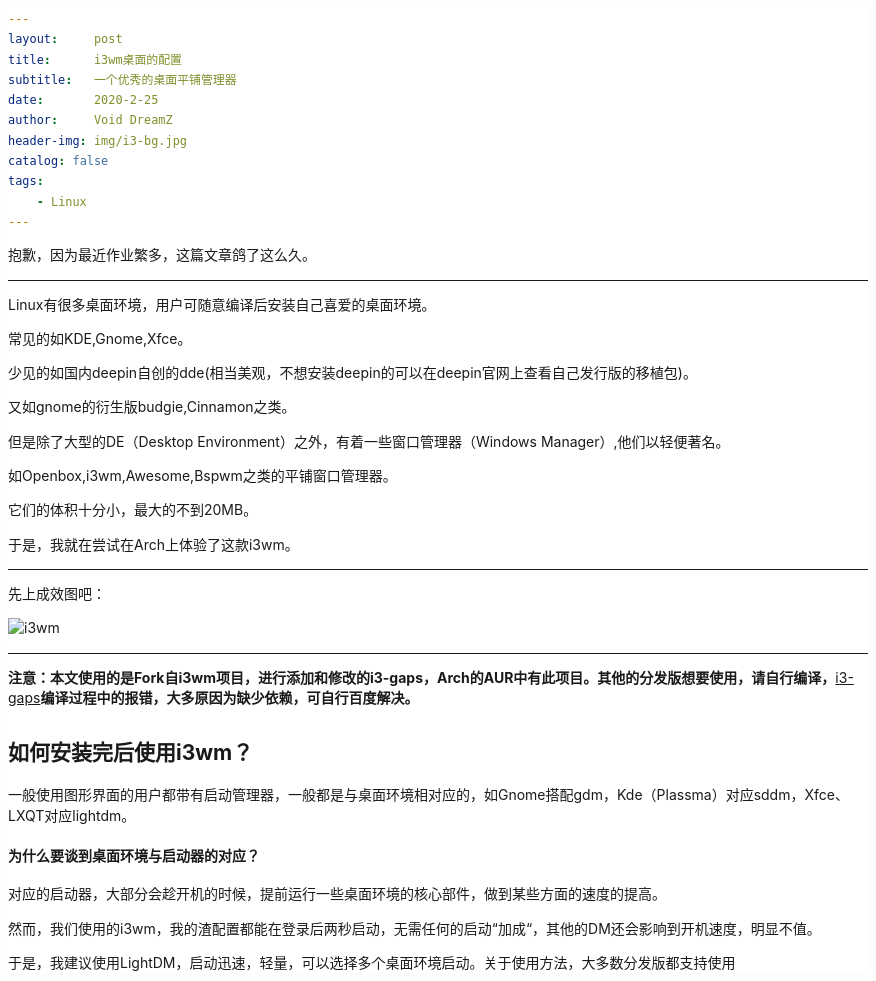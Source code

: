 ```yaml
---
layout:     post
title:      i3wm桌面的配置
subtitle:   一个优秀的桌面平铺管理器
date:       2020-2-25
author:     Void DreamZ
header-img: img/i3-bg.jpg
catalog: false
tags:
    - Linux
---
```




抱歉，因为最近作业繁多，这篇文章鸽了这么久。

***

Linux有很多桌面环境，用户可随意编译后安装自己喜爱的桌面环境。

常见的如KDE,Gnome,Xfce。

少见的如国内deepin自创的dde(相当美观，不想安装deepin的可以在deepin官网上查看自己发行版的移植包)。

又如gnome的衍生版budgie,Cinnamon之类。

但是除了大型的DE（Desktop  Environment）之外，有着一些窗口管理器（Windows Manager）,他们以轻便著名。

如Openbox,i3wm,Awesome,Bspwm之类的平铺窗口管理器。

它们的体积十分小，最大的不到20MB。

于是，我就在尝试在Arch上体验了这款i3wm。

***

先上成效图吧：

![i3wm](https://i.loli.net/2020/02/07/8x9wjPT1aJ6uqC5.png)

***

**注意：本文使用的是Fork自i3wm项目，进行添加和修改的i3-gaps，Arch的AUR中有此项目。其他的分发版想要使用，请自行编译，**[i3-gaps](https://github.com/Airblader/i3)**编译过程中的报错，大多原因为缺少依赖，可自行百度解决。**

## 如何安装完后使用i3wm？

一般使用图形界面的用户都带有启动管理器，一般都是与桌面环境相对应的，如Gnome搭配gdm，Kde（Plassma）对应sddm，Xfce、LXQT对应lightdm。

#### 为什么要谈到桌面环境与启动器的对应？

对应的启动器，大部分会趁开机的时候，提前运行一些桌面环境的核心部件，做到某些方面的速度的提高。

然而，我们使用的i3wm，我的渣配置都能在登录后两秒启动，无需任何的启动“加成“，其他的DM还会影响到开机速度，明显不值。

于是，我建议使用LightDM，启动迅速，轻量，可以选择多个桌面环境启动。关于使用方法，大多数分发版都支持使用
